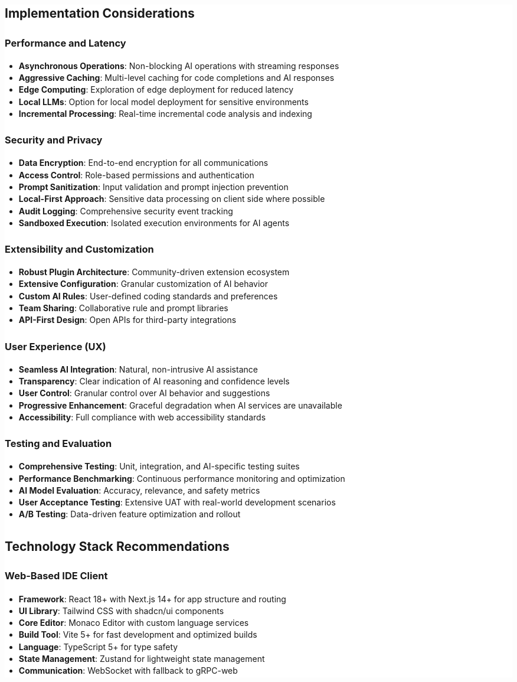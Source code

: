 ## Implementation Considerations

### Performance and Latency
- **Asynchronous Operations**: Non-blocking AI operations with streaming responses
- **Aggressive Caching**: Multi-level caching for code completions and AI responses
- **Edge Computing**: Exploration of edge deployment for reduced latency
- **Local LLMs**: Option for local model deployment for sensitive environments
- **Incremental Processing**: Real-time incremental code analysis and indexing

### Security and Privacy
- **Data Encryption**: End-to-end encryption for all communications
- **Access Control**: Role-based permissions and authentication
- **Prompt Sanitization**: Input validation and prompt injection prevention
- **Local-First Approach**: Sensitive data processing on client side where possible
- **Audit Logging**: Comprehensive security event tracking
- **Sandboxed Execution**: Isolated execution environments for AI agents

### Extensibility and Customization
- **Robust Plugin Architecture**: Community-driven extension ecosystem
- **Extensive Configuration**: Granular customization of AI behavior
- **Custom AI Rules**: User-defined coding standards and preferences
- **Team Sharing**: Collaborative rule and prompt libraries
- **API-First Design**: Open APIs for third-party integrations

### User Experience (UX)
- **Seamless AI Integration**: Natural, non-intrusive AI assistance
- **Transparency**: Clear indication of AI reasoning and confidence levels
- **User Control**: Granular control over AI behavior and suggestions
- **Progressive Enhancement**: Graceful degradation when AI services are unavailable
- **Accessibility**: Full compliance with web accessibility standards

### Testing and Evaluation
- **Comprehensive Testing**: Unit, integration, and AI-specific testing suites
- **Performance Benchmarking**: Continuous performance monitoring and optimization
- **AI Model Evaluation**: Accuracy, relevance, and safety metrics
- **User Acceptance Testing**: Extensive UAT with real-world development scenarios
- **A/B Testing**: Data-driven feature optimization and rollout

## Technology Stack Recommendations

### Web-Based IDE Client
- **Framework**: React 18+ with Next.js 14+ for app structure and routing
- **UI Library**: Tailwind CSS with shadcn/ui components
- **Core Editor**: Monaco Editor with custom language services
- **Build Tool**: Vite 5+ for fast development and optimized builds
- **Language**: TypeScript 5+ for type safety
- **State Management**: Zustand for lightweight state management
- **Communication**: WebSocket with fallback to gRPC-web
